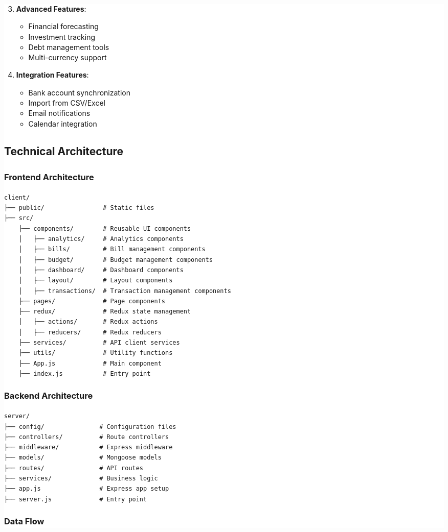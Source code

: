 3. **Advanced Features**:
   - Financial forecasting
   - Investment tracking
   - Debt management tools
   - Multi-currency support

4. **Integration Features**:
   - Bank account synchronization
   - Import from CSV/Excel
   - Email notifications
   - Calendar integration

## Technical Architecture

### Frontend Architecture

```
client/
├── public/                # Static files
├── src/
    ├── components/        # Reusable UI components
    │   ├── analytics/     # Analytics components
    │   ├── bills/         # Bill management components
    │   ├── budget/        # Budget management components
    │   ├── dashboard/     # Dashboard components
    │   ├── layout/        # Layout components
    │   ├── transactions/  # Transaction management components
    ├── pages/             # Page components
    ├── redux/             # Redux state management
    │   ├── actions/       # Redux actions
    │   ├── reducers/      # Redux reducers
    ├── services/          # API client services
    ├── utils/             # Utility functions
    ├── App.js             # Main component
    ├── index.js           # Entry point
```

### Backend Architecture

```
server/
├── config/               # Configuration files
├── controllers/          # Route controllers
├── middleware/           # Express middleware
├── models/               # Mongoose models
├── routes/               # API routes
├── services/             # Business logic
├── app.js                # Express app setup
├── server.js             # Entry point
```

### Data Flow

